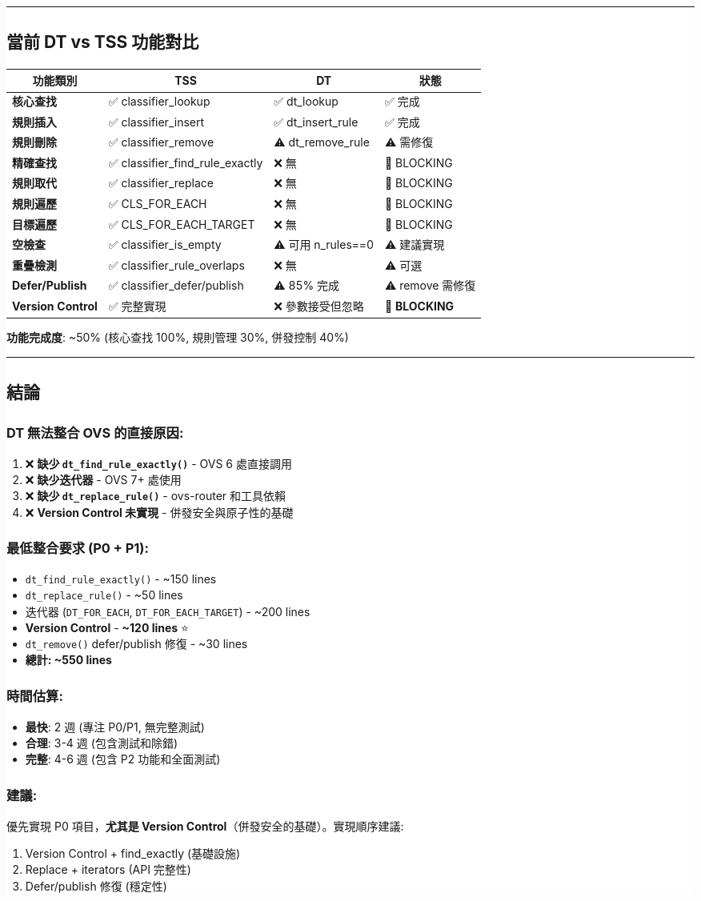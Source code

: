 
---

## 當前 DT vs TSS 功能對比

| 功能類別 | TSS | DT | 狀態 |
|---------|-----|----|----|
| **核心查找** | ✅ classifier_lookup | ✅ dt_lookup | ✅ 完成 |
| **規則插入** | ✅ classifier_insert | ✅ dt_insert_rule | ✅ 完成 |
| **規則刪除** | ✅ classifier_remove | ⚠️ dt_remove_rule | ⚠️ 需修復 |
| **精確查找** | ✅ classifier_find_rule_exactly | ❌ 無 | 🔴 BLOCKING |
| **規則取代** | ✅ classifier_replace | ❌ 無 | 🔴 BLOCKING |
| **規則遍歷** | ✅ CLS_FOR_EACH | ❌ 無 | 🔴 BLOCKING |
| **目標遍歷** | ✅ CLS_FOR_EACH_TARGET | ❌ 無 | 🔴 BLOCKING |
| **空檢查** | ✅ classifier_is_empty | ⚠️ 可用 n_rules==0 | ⚠️ 建議實現 |
| **重疊檢測** | ✅ classifier_rule_overlaps | ❌ 無 | ⚠️ 可選 |
| **Defer/Publish** | ✅ classifier_defer/publish | ⚠️ 85% 完成 | ⚠️ remove 需修復 |
| **Version Control** | ✅ 完整實現 | ❌ 參數接受但忽略 | 🔴 **BLOCKING** |

**功能完成度**: ~50% (核心查找 100%, 規則管理 30%, 併發控制 40%)


---

## 結論

### DT 無法整合 OVS 的直接原因:
1. ❌ **缺少 `dt_find_rule_exactly()`** - OVS 6 處直接調用
2. ❌ **缺少迭代器** - OVS 7+ 處使用
3. ❌ **缺少 `dt_replace_rule()`** - ovs-router 和工具依賴
4. ❌ **Version Control 未實現** - 併發安全與原子性的基礎

### 最低整合要求 (P0 + P1):
- `dt_find_rule_exactly()` - ~150 lines
- `dt_replace_rule()` - ~50 lines  
- 迭代器 (`DT_FOR_EACH`, `DT_FOR_EACH_TARGET`) - ~200 lines
- **Version Control** - **~120 lines** ⭐
- `dt_remove()` defer/publish 修復 - ~30 lines
- **總計: ~550 lines**

### 時間估算:
- **最快**: 2 週 (專注 P0/P1, 無完整測試)
- **合理**: 3-4 週 (包含測試和除錯)
- **完整**: 4-6 週 (包含 P2 功能和全面測試)

### 建議:
優先實現 P0 項目，**尤其是 Version Control**（併發安全的基礎）。實現順序建議:
1. Version Control + find_exactly (基礎設施)
2. Replace + iterators (API 完整性)
3. Defer/publish 修復 (穩定性)
